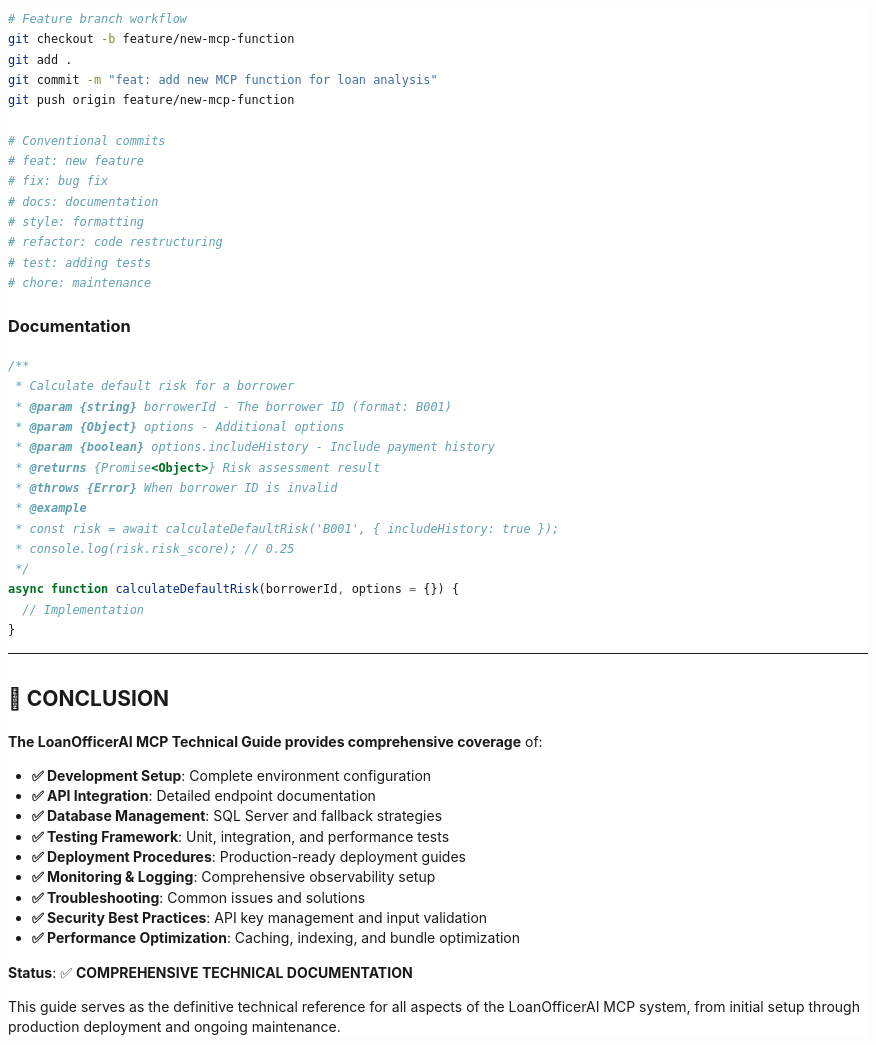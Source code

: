 ```bash
# Feature branch workflow
git checkout -b feature/new-mcp-function
git add .
git commit -m "feat: add new MCP function for loan analysis"
git push origin feature/new-mcp-function

# Conventional commits
# feat: new feature
# fix: bug fix
# docs: documentation
# style: formatting
# refactor: code restructuring
# test: adding tests
# chore: maintenance
```

### Documentation

```javascript
/**
 * Calculate default risk for a borrower
 * @param {string} borrowerId - The borrower ID (format: B001)
 * @param {Object} options - Additional options
 * @param {boolean} options.includeHistory - Include payment history
 * @returns {Promise<Object>} Risk assessment result
 * @throws {Error} When borrower ID is invalid
 * @example
 * const risk = await calculateDefaultRisk('B001', { includeHistory: true });
 * console.log(risk.risk_score); // 0.25
 */
async function calculateDefaultRisk(borrowerId, options = {}) {
  // Implementation
}
```

---

## 🎉 CONCLUSION

**The LoanOfficerAI MCP Technical Guide provides comprehensive coverage** of:

- **✅ Development Setup**: Complete environment configuration
- **✅ API Integration**: Detailed endpoint documentation
- **✅ Database Management**: SQL Server and fallback strategies
- **✅ Testing Framework**: Unit, integration, and performance tests
- **✅ Deployment Procedures**: Production-ready deployment guides
- **✅ Monitoring & Logging**: Comprehensive observability setup
- **✅ Troubleshooting**: Common issues and solutions
- **✅ Security Best Practices**: API key management and input validation
- **✅ Performance Optimization**: Caching, indexing, and bundle optimization

**Status**: ✅ **COMPREHENSIVE TECHNICAL DOCUMENTATION**

This guide serves as the definitive technical reference for all aspects of the LoanOfficerAI MCP system, from initial setup through production deployment and ongoing maintenance.

